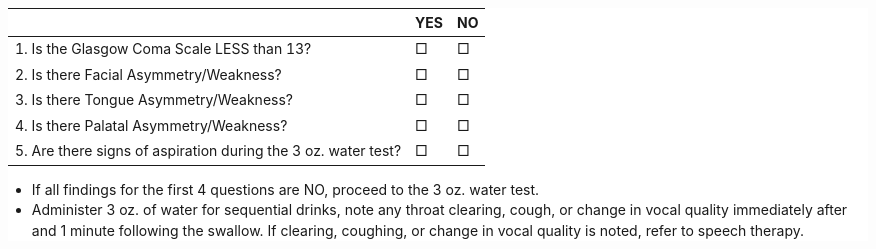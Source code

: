| | YES | NO |
|---|---|---|
| 1. Is the Glasgow Coma Scale LESS than 13? | □ | □ |
| 2. Is there Facial Asymmetry/Weakness? | □ | □ |
| 3. Is there Tongue Asymmetry/Weakness? | □ | □ |
| 4. Is there Palatal Asymmetry/Weakness? | □ | □ |
| 5. Are there signs of aspiration during the 3 oz. water test? | □ | □ |

- If all findings for the first 4 questions are NO, proceed to the 3 oz. water test.
- Administer 3 oz. of water for sequential drinks, note any throat clearing, cough, or change in vocal quality immediately after and 1 minute following the swallow. If clearing, coughing, or change in vocal quality is noted, refer to speech therapy.
